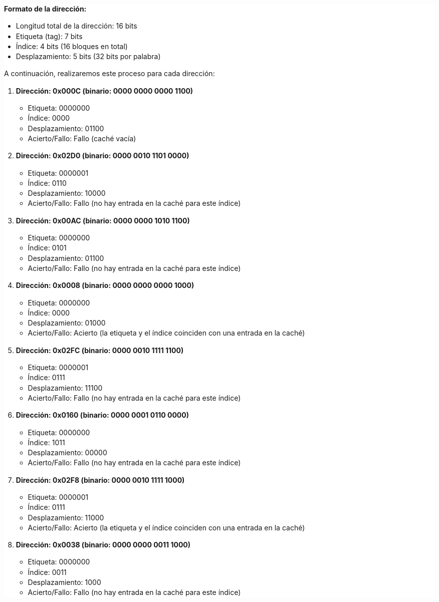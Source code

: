 
**Formato de la dirección:**
- Longitud total de la dirección: 16 bits
- Etiqueta (tag): 7 bits
- Índice: 4 bits (16 bloques en total)
- Desplazamiento: 5 bits (32 bits por palabra)

A continuación, realizaremos este proceso para cada dirección:

1. **Dirección: 0x000C (binario: 0000 0000 0000 1100)**
   - Etiqueta: 0000000
   - Índice: 0000
   - Desplazamiento: 01100
   - Acierto/Fallo: Fallo (caché vacía)

2. **Dirección: 0x02D0 (binario: 0000 0010 1101 0000)**
   - Etiqueta: 0000001
   - Índice: 0110
   - Desplazamiento: 10000
   - Acierto/Fallo: Fallo (no hay entrada en la caché para este índice)

3. **Dirección: 0x00AC (binario: 0000 0000 1010 1100)**
   - Etiqueta: 0000000
   - Índice: 0101
   - Desplazamiento: 01100
   - Acierto/Fallo: Fallo (no hay entrada en la caché para este índice)

4. **Dirección: 0x0008 (binario: 0000 0000 0000 1000)**
   - Etiqueta: 0000000
   - Índice: 0000
   - Desplazamiento: 01000
   - Acierto/Fallo: Acierto (la etiqueta y el índice coinciden con una entrada en la caché)

5. **Dirección: 0x02FC (binario: 0000 0010 1111 1100)**
   - Etiqueta: 0000001
   - Índice: 0111
   - Desplazamiento: 11100
   - Acierto/Fallo: Fallo (no hay entrada en la caché para este índice)

6. **Dirección: 0x0160 (binario: 0000 0001 0110 0000)**
   - Etiqueta: 0000000
   - Índice: 1011
   - Desplazamiento: 00000
   - Acierto/Fallo: Fallo (no hay entrada en la caché para este índice)

7. **Dirección: 0x02F8 (binario: 0000 0010 1111 1000)**
   - Etiqueta: 0000001
   - Índice: 0111
   - Desplazamiento: 11000
   - Acierto/Fallo: Acierto (la etiqueta y el índice coinciden con una entrada en la caché)

8. **Dirección: 0x0038 (binario: 0000 0000 0011 1000)**
   - Etiqueta: 0000000
   - Índice: 0011
   - Desplazamiento: 1000
   - Acierto/Fallo: Fallo (no hay entrada en la caché para este índice)
